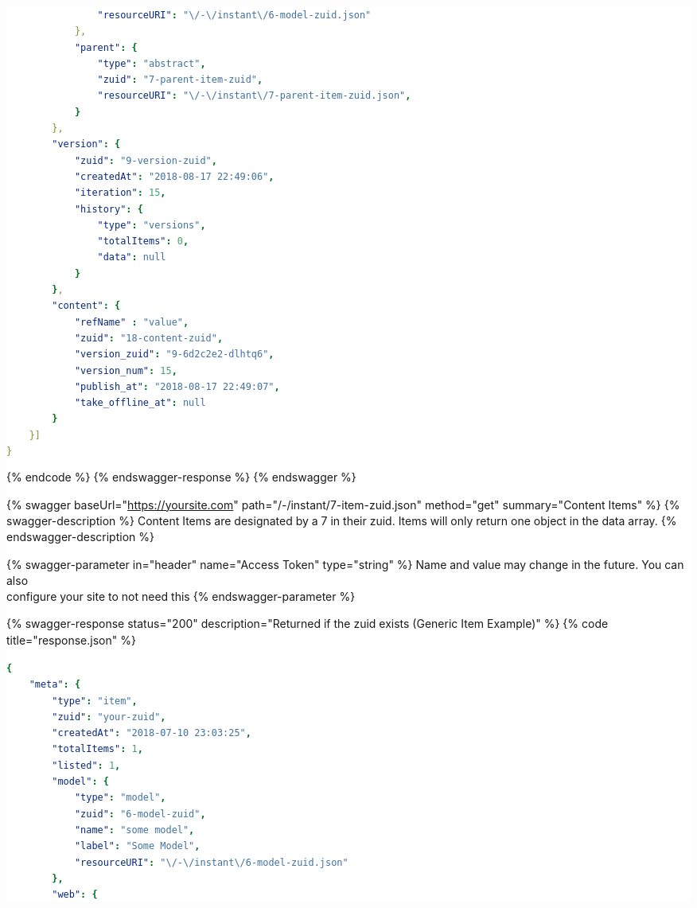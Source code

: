 ```yaml
				"resourceURI": "\/-\/instant\/6-model-zuid.json"
			},
			"parent": {
				"type": "abstract",
				"zuid": "7-parent-item-zuid",
				"resourceURI": "\/-\/instant\/7-parent-item-zuid.json",
			}
		},
		"version": {
			"zuid": "9-version-zuid",
			"createdAt": "2018-08-17 22:49:06",
			"iteration": 15,
			"history": {
				"type": "versions",
				"totalItems": 0,
				"data": null
			}
		},
		"content": {
			"refName" : "value",
			"zuid": "18-content-zuid",
			"version_zuid": "9-6d2c2e2-dlhtq6",
			"version_num": 15,
			"publish_at": "2018-08-17 22:49:07",
			"take_offline_at": null
		}
	}]
}
```
{% endcode %}
{% endswagger-response %}
{% endswagger %}

{% swagger baseUrl="https://yoursite.com" path="/-/instant/7-item-zuid.json" method="get" summary="Content Items" %}
{% swagger-description %}
Content Items are designated by a 7 in their zuid. Items will only return one object in the data array.
{% endswagger-description %}

{% swagger-parameter in="header" name="Access Token" type="string" %}
Name and value may change in the future. You can also\
configure your site to not need this
{% endswagger-parameter %}

{% swagger-response status="200" description="Returned if the zuid exists (Generic Item Example)" %}
{% code title="response.json" %}
```yaml
{
	"meta": {
		"type": "item",
		"zuid": "your-zuid",
		"createdAt": "2018-07-10 23:03:25",
		"totalItems": 1,
		"listed": 1,
		"model": {
			"type": "model",
			"zuid": "6-model-zuid",
			"name": "some model",
			"label": "Some Model",
			"resourceURI": "\/-\/instant\/6-model-zuid.json"
		},
		"web": {
```